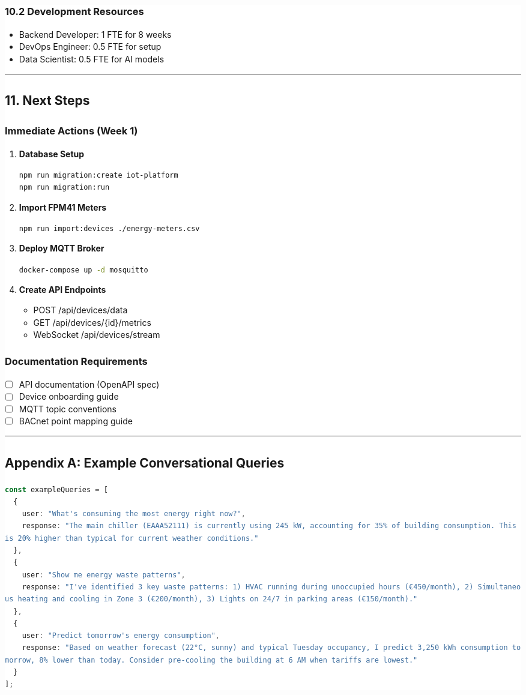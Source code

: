 ### 10.2 Development Resources
- Backend Developer: 1 FTE for 8 weeks
- DevOps Engineer: 0.5 FTE for setup
- Data Scientist: 0.5 FTE for AI models

---

## 11. Next Steps

### Immediate Actions (Week 1)
1. **Database Setup**
   ```bash
   npm run migration:create iot-platform
   npm run migration:run
   ```

2. **Import FPM41 Meters**
   ```bash
   npm run import:devices ./energy-meters.csv
   ```

3. **Deploy MQTT Broker**
   ```bash
   docker-compose up -d mosquitto
   ```

4. **Create API Endpoints**
   - POST /api/devices/data
   - GET /api/devices/{id}/metrics
   - WebSocket /api/devices/stream

### Documentation Requirements
- [ ] API documentation (OpenAPI spec)
- [ ] Device onboarding guide
- [ ] MQTT topic conventions
- [ ] BACnet point mapping guide

---

## Appendix A: Example Conversational Queries

```typescript
const exampleQueries = [
  {
    user: "What's consuming the most energy right now?",
    response: "The main chiller (EAAA52111) is currently using 245 kW, accounting for 35% of building consumption. This is 20% higher than typical for current weather conditions."
  },
  {
    user: "Show me energy waste patterns",
    response: "I've identified 3 key waste patterns: 1) HVAC running during unoccupied hours (€450/month), 2) Simultaneous heating and cooling in Zone 3 (€200/month), 3) Lights on 24/7 in parking areas (€150/month)."
  },
  {
    user: "Predict tomorrow's energy consumption",
    response: "Based on weather forecast (22°C, sunny) and typical Tuesday occupancy, I predict 3,250 kWh consumption tomorrow, 8% lower than today. Consider pre-cooling the building at 6 AM when tariffs are lowest."
  }
];
```
